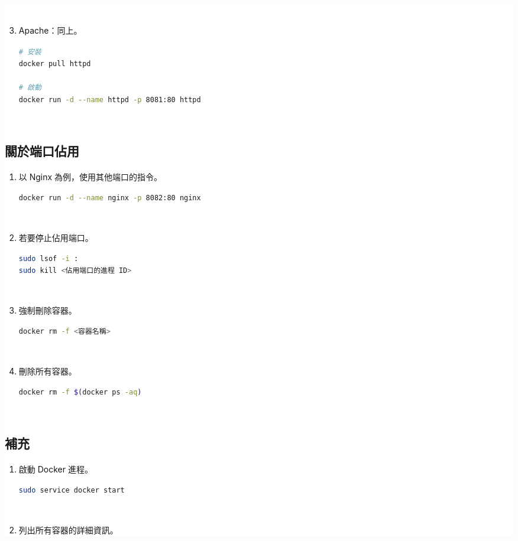 <br>

3. Apache：同上。

   ```bash
   # 安裝
   docker pull httpd

   # 啟動
   docker run -d --name httpd -p 8081:80 httpd
   ```

<br>

## 關於端口佔用

1. 以 Nginx 為例，使用其他端口的指令。

   ```bash
   docker run -d --name nginx -p 8082:80 nginx
   ```

<br>

2. 若要停止佔用端口。

   ```bash
   sudo lsof -i :
   sudo kill <佔用端口的進程 ID>
   ```

<br>

3. 強制刪除容器。

   ```bash
   docker rm -f <容器名稱>
   ```

<br>

4. 刪除所有容器。

   ```bash
   docker rm -f $(docker ps -aq)
   ```

<br>

## 補充

1. 啟動 Docker 進程。

   ```bash
   sudo service docker start
   ```

<br>

2. 列出所有容器的詳細資訊。
